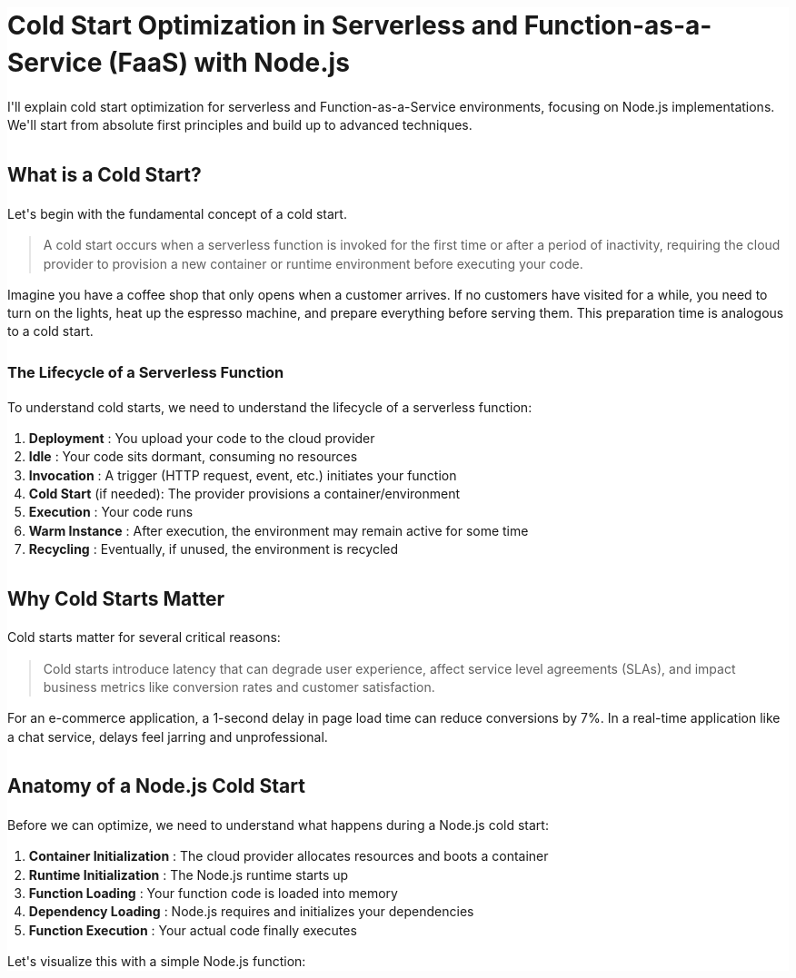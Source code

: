 # Cold Start Optimization in Serverless and Function-as-a-Service (FaaS) with Node.js

I'll explain cold start optimization for serverless and Function-as-a-Service environments, focusing on Node.js implementations. We'll start from absolute first principles and build up to advanced techniques.

## What is a Cold Start?

Let's begin with the fundamental concept of a cold start.

> A cold start occurs when a serverless function is invoked for the first time or after a period of inactivity, requiring the cloud provider to provision a new container or runtime environment before executing your code.

Imagine you have a coffee shop that only opens when a customer arrives. If no customers have visited for a while, you need to turn on the lights, heat up the espresso machine, and prepare everything before serving them. This preparation time is analogous to a cold start.

### The Lifecycle of a Serverless Function

To understand cold starts, we need to understand the lifecycle of a serverless function:

1. **Deployment** : You upload your code to the cloud provider
2. **Idle** : Your code sits dormant, consuming no resources
3. **Invocation** : A trigger (HTTP request, event, etc.) initiates your function
4. **Cold Start** (if needed): The provider provisions a container/environment
5. **Execution** : Your code runs
6. **Warm Instance** : After execution, the environment may remain active for some time
7. **Recycling** : Eventually, if unused, the environment is recycled

## Why Cold Starts Matter

Cold starts matter for several critical reasons:

> Cold starts introduce latency that can degrade user experience, affect service level agreements (SLAs), and impact business metrics like conversion rates and customer satisfaction.

For an e-commerce application, a 1-second delay in page load time can reduce conversions by 7%. In a real-time application like a chat service, delays feel jarring and unprofessional.

## Anatomy of a Node.js Cold Start

Before we can optimize, we need to understand what happens during a Node.js cold start:

1. **Container Initialization** : The cloud provider allocates resources and boots a container
2. **Runtime Initialization** : The Node.js runtime starts up
3. **Function Loading** : Your function code is loaded into memory
4. **Dependency Loading** : Node.js requires and initializes your dependencies
5. **Function Execution** : Your actual code finally executes

Let's visualize this with a simple Node.js function:
